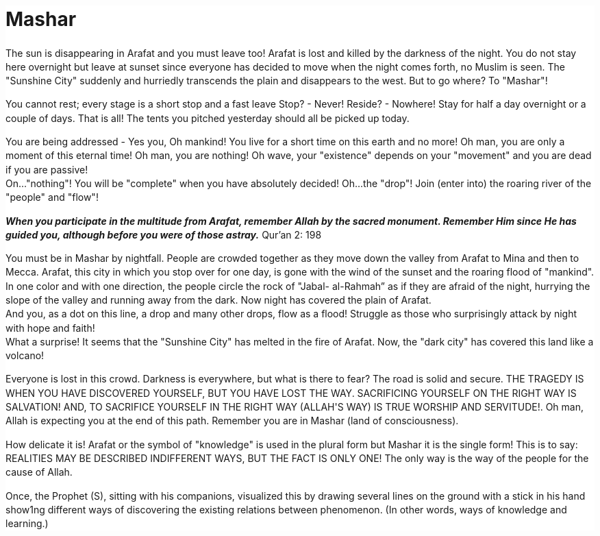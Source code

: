 Mashar
======

The sun is disappearing in Arafat and you must leave too! Arafat is lost
and killed by the darkness of the night. You do not stay here overnight
but leave at sunset since everyone has decided to move when the night
comes forth, no Muslim is seen. The "Sunshine City" suddenly and
hurriedly transcends the plain and disappears to the west. But to go
where? To "Mashar"!

You cannot rest; every stage is a short stop and a fast leave Stop? -
Never! Reside? - Nowhere! Stay for half a day overnight or a couple of
days. That is all! The tents you pitched yesterday should all be picked
up today.

You are being addressed - Yes you, Oh mankind! You live for a short time
on this earth and no more! Oh man, you are only a moment of this eternal
time! Oh man, you are nothing! Oh wave, your "existence" depends on your
"movement" and you are dead if you are passive!  
 On..."nothing"! You will be "complete" when you have absolutely
decided! Oh...the "drop"! Join (enter into) the roaring river of the
"people" and "flow"!

***When you participate in the multitude from Arafat, remember Allah by
the sacred monument. Remember Him since He has guided you, although
before you were of those astray.*** Qur’an 2: 198

You must be in Mashar by nightfall. People are crowded together as they
move down the valley from Arafat to Mina and then to Mecca. Arafat, this
city in which you stop over for one day, is gone with the wind of the
sunset and the roaring flood of "mankind". In one color and with one
direction, the people circle the rock of "Jabal- al-Rahmah” as if they
are afraid of the night, hurrying the slope of the valley and running
away from the dark. Now night has covered the plain of Arafat.  
 And you, as a dot on this line, a drop and many other drops, flow as a
flood! Struggle as those who surprisingly attack by night with hope and
faith!  
 What a surprise! It seems that the "Sunshine City" has melted in the
fire of Arafat. Now, the "dark city" has covered this land like a
volcano!

Everyone is lost in this crowd. Darkness is everywhere, but what is
there to fear? The road is solid and secure. THE TRAGEDY IS WHEN YOU
HAVE DISCOVERED YOURSELF, BUT YOU HAVE LOST THE WAY. SACRIFICING
YOURSELF ON THE RIGHT WAY IS SALVATION! AND, TO SACRIFICE YOURSELF IN
THE RIGHT WAY (ALLAH'S WAY) IS TRUE WORSHIP AND SERVITUDE!. Oh man,
Allah is expecting you at the end of this path. Remember you are in
Mashar (land of consciousness).

How delicate it is! Arafat or the symbol of "knowledge" is used in the
plural form but Mashar it is the single form! This is to say: REALITIES
MAY BE DESCRIBED INDIFFERENT WAYS, BUT THE FACT IS ONLY ONE! The only
way is the way of the people for the cause of Allah.

Once, the Prophet (S), sitting with his companions, visualized this by
drawing several lines on the ground with a stick in his hand show1ng
different ways of discovering the existing relations between phenomenon.
(In other words, ways of knowledge and learning.)
